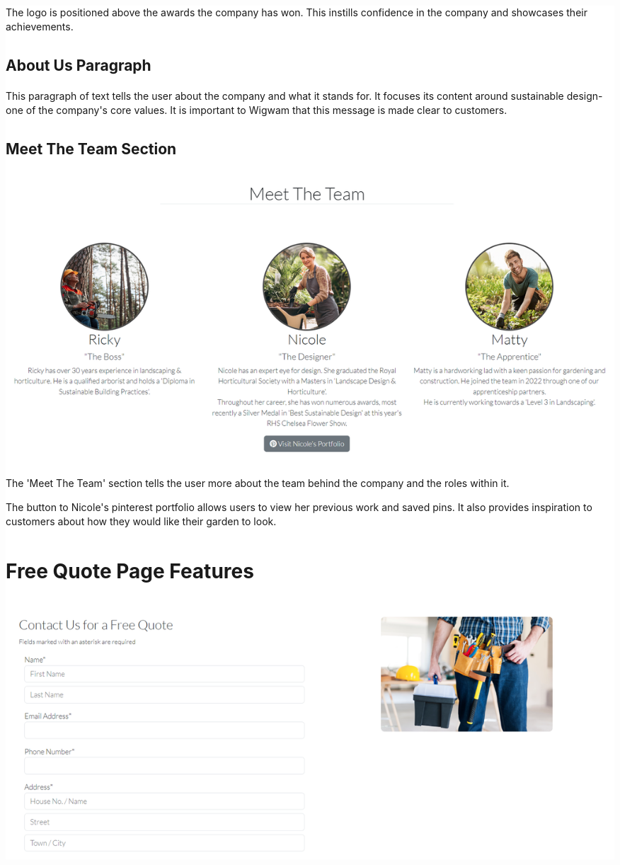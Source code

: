 The logo is positioned above the awards the company has won. This instills confidence in the company and showcases their achievements. 

## About Us Paragraph
This paragraph of text tells the user about the company and what it stands for. It focuses its content around sustainable design- one of the company's core values. It is important to Wigwam that this message is made clear to customers. 

## Meet The Team Section
![meet-the-team](/documents/screenshots/team.png "Meet The Team")

The 'Meet The Team' section tells the user more about the team behind the company and the roles within it.

The button to Nicole's pinterest portfolio allows users to view her previous work and saved pins. It also provides inspiration to customers about how they would like their garden to look. 

# Free Quote Page Features

![free-quote-page](/documents/screenshots/free-quote.png "Free Quote Page")
